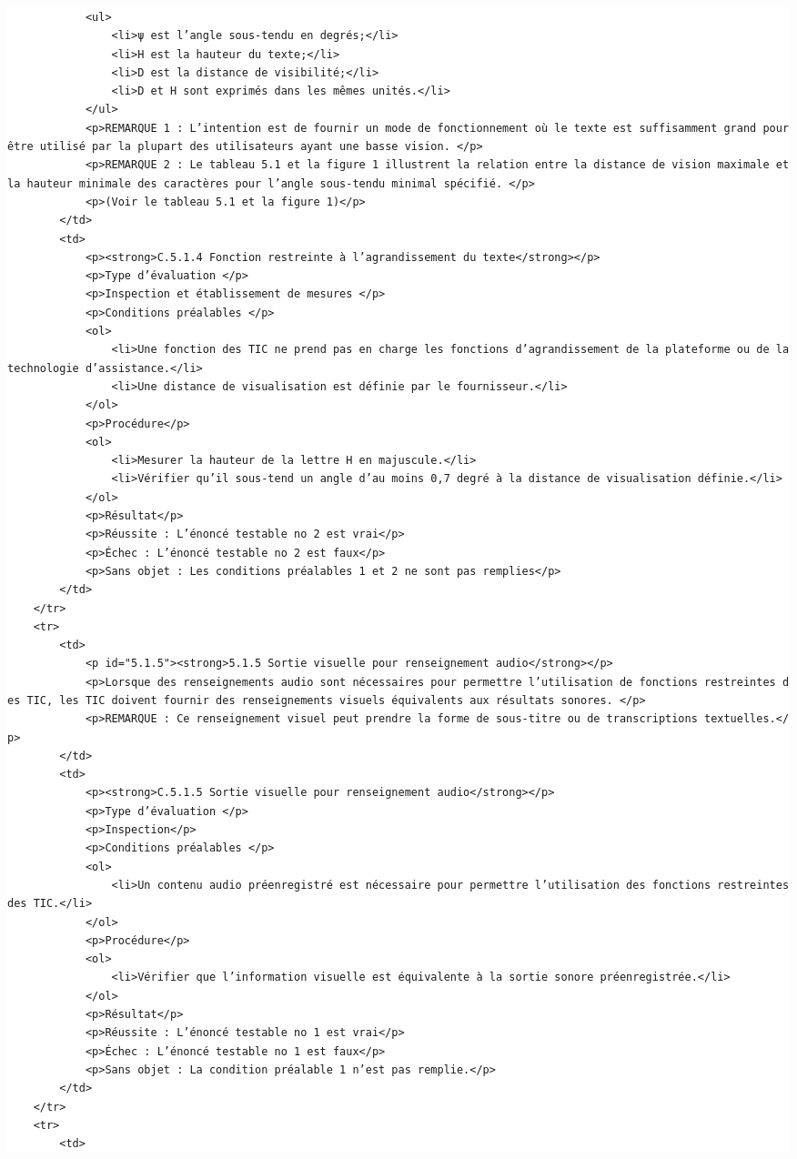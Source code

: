 				<ul>
					<li>ψ est l’angle sous-tendu en degrés;</li>
					<li>H est la hauteur du texte;</li>
					<li>D est la distance de visibilité;</li>
					<li>D et H sont exprimés dans les mêmes unités.</li>
				</ul>
				<p>REMARQUE 1 : L’intention est de fournir un mode de fonctionnement où le texte est suffisamment grand pour être utilisé par la plupart des utilisateurs ayant une basse vision. </p>
				<p>REMARQUE 2 : Le tableau 5.1 et la figure 1 illustrent la relation entre la distance de vision maximale et la hauteur minimale des caractères pour l’angle sous-tendu minimal spécifié. </p>
				<p>(Voir le tableau 5.1 et la figure 1)</p>
			</td>
			<td>
				<p><strong>C.5.1.4 Fonction restreinte à l’agrandissement du texte</strong></p>
				<p>Type d’évaluation </p>
				<p>Inspection et établissement de mesures </p>
				<p>Conditions préalables </p>
				<ol>
					<li>Une fonction des TIC ne prend pas en charge les fonctions d’agrandissement de la plateforme ou de la technologie d’assistance.</li>
					<li>Une distance de visualisation est définie par le fournisseur.</li>
				</ol>
				<p>Procédure</p>
				<ol>
					<li>Mesurer la hauteur de la lettre H en majuscule.</li>
					<li>Vérifier qu’il sous-tend un angle d’au moins 0,7 degré à la distance de visualisation définie.</li>
				</ol>
				<p>Résultat</p>
				<p>Réussite : L’énoncé testable no 2 est vrai</p>
				<p>Échec : L’énoncé testable no 2 est faux</p>
				<p>Sans objet : Les conditions préalables 1 et 2 ne sont pas remplies</p>
			</td>
		</tr>
		<tr>
			<td>
				<p id="5.1.5"><strong>5.1.5 Sortie visuelle pour renseignement audio</strong></p>
				<p>Lorsque des renseignements audio sont nécessaires pour permettre l’utilisation de fonctions restreintes des TIC, les TIC doivent fournir des renseignements visuels équivalents aux résultats sonores. </p>
				<p>REMARQUE : Ce renseignement visuel peut prendre la forme de sous-titre ou de transcriptions textuelles.</p>
			</td>
			<td>
				<p><strong>C.5.1.5 Sortie visuelle pour renseignement audio</strong></p>
				<p>Type d’évaluation </p>
				<p>Inspection</p>
				<p>Conditions préalables </p>
				<ol>
					<li>Un contenu audio préenregistré est nécessaire pour permettre l’utilisation des fonctions restreintes des TIC.</li>
				</ol>
				<p>Procédure</p>
				<ol>
					<li>Vérifier que l’information visuelle est équivalente à la sortie sonore préenregistrée.</li>
				</ol>
				<p>Résultat</p>
				<p>Réussite : L’énoncé testable no 1 est vrai</p>
				<p>Échec : L’énoncé testable no 1 est faux</p>
				<p>Sans objet : La condition préalable 1 n’est pas remplie.</p>
			</td>
		</tr>
		<tr>
			<td>